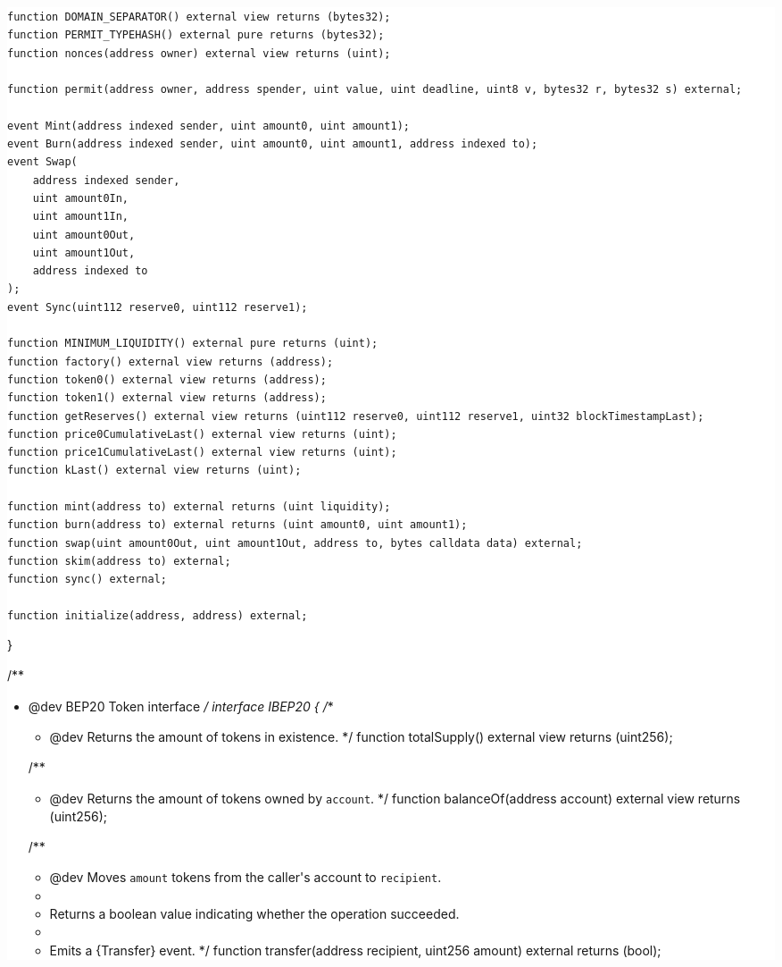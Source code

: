     function DOMAIN_SEPARATOR() external view returns (bytes32);
    function PERMIT_TYPEHASH() external pure returns (bytes32);
    function nonces(address owner) external view returns (uint);

    function permit(address owner, address spender, uint value, uint deadline, uint8 v, bytes32 r, bytes32 s) external;

    event Mint(address indexed sender, uint amount0, uint amount1);
    event Burn(address indexed sender, uint amount0, uint amount1, address indexed to);
    event Swap(
        address indexed sender,
        uint amount0In,
        uint amount1In,
        uint amount0Out,
        uint amount1Out,
        address indexed to
    );
    event Sync(uint112 reserve0, uint112 reserve1);

    function MINIMUM_LIQUIDITY() external pure returns (uint);
    function factory() external view returns (address);
    function token0() external view returns (address);
    function token1() external view returns (address);
    function getReserves() external view returns (uint112 reserve0, uint112 reserve1, uint32 blockTimestampLast);
    function price0CumulativeLast() external view returns (uint);
    function price1CumulativeLast() external view returns (uint);
    function kLast() external view returns (uint);

    function mint(address to) external returns (uint liquidity);
    function burn(address to) external returns (uint amount0, uint amount1);
    function swap(uint amount0Out, uint amount1Out, address to, bytes calldata data) external;
    function skim(address to) external;
    function sync() external;

    function initialize(address, address) external;
}

/**
 * @dev BEP20 Token interface
 */
interface IBEP20 {
    /**
     * @dev Returns the amount of tokens in existence.
     */
    function totalSupply() external view returns (uint256);

    /**
     * @dev Returns the amount of tokens owned by `account`.
     */
    function balanceOf(address account) external view returns (uint256);

    /**
     * @dev Moves `amount` tokens from the caller's account to `recipient`.
     * 
     * Returns a boolean value indicating whether the operation succeeded.
     * 
     * Emits a {Transfer} event.
     */
    function transfer(address recipient, uint256 amount) external returns (bool);
